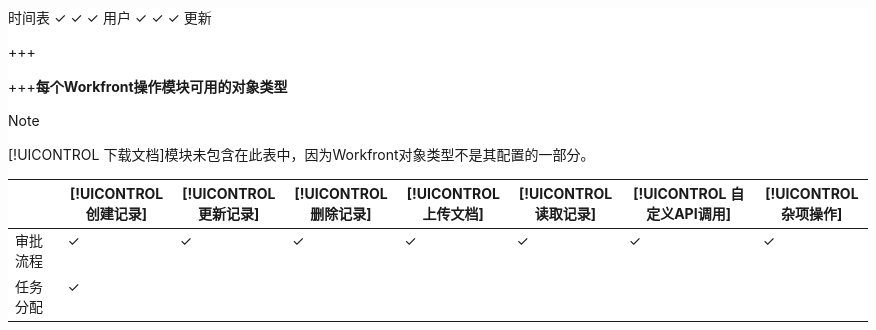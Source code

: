   </tr> 
  <tr> 
   <td>时间表</td> 
   <td>✓</td> 
   <td>✓</td> 
   <td>✓</td> 
  </tr> 
  <tr> 
   <td>用户</td> 
   <td>✓</td> 
   <td>✓</td> 
   <td>✓</td> 
  </tr> 
  <tr> 
   <td>更新</td> 
   <td> </td> 
   <td> </td> 
   <td> </td> 
  </tr> 
 </tbody> 
</table>

+++

+++**每个Workfront操作模块可用的对象类型**

>[!NOTE]
>
>[!UICONTROL 下载文档]模块未包含在此表中，因为Workfront对象类型不是其配置的一部分。

<table style="table-layout:auto"> 
 <col> 
 <col> 
 <col> 
 <col> 
 <col> 
 <col> 
 <col> 
 <col> 
 <thead> 
  <tr> 
   <th> </th> 
   <th>[!UICONTROL 创建记录]</th> 
   <th>[!UICONTROL 更新记录]</th> 
   <th>[!UICONTROL 删除记录]</th> 
   <th>[!UICONTROL 上传文档]</th> 
   <th>[!UICONTROL 读取记录]</th> 
   <th>[!UICONTROL 自定义API调用]</th> 
   <th>[!UICONTROL 杂项操作]</th> 
  </tr> 
 </thead> 
 <tbody> 
  <tr> 
   <td>审批流程</td> 
   <td>✓</td> 
   <td>✓</td> 
   <td>✓</td> 
   <td>✓</td> 
   <td>✓</td> 
   <td>✓</td> 
   <td>✓</td> 
  </tr> 
  <tr> 
   <td>任务分配</td> 
   <td>✓</td> 